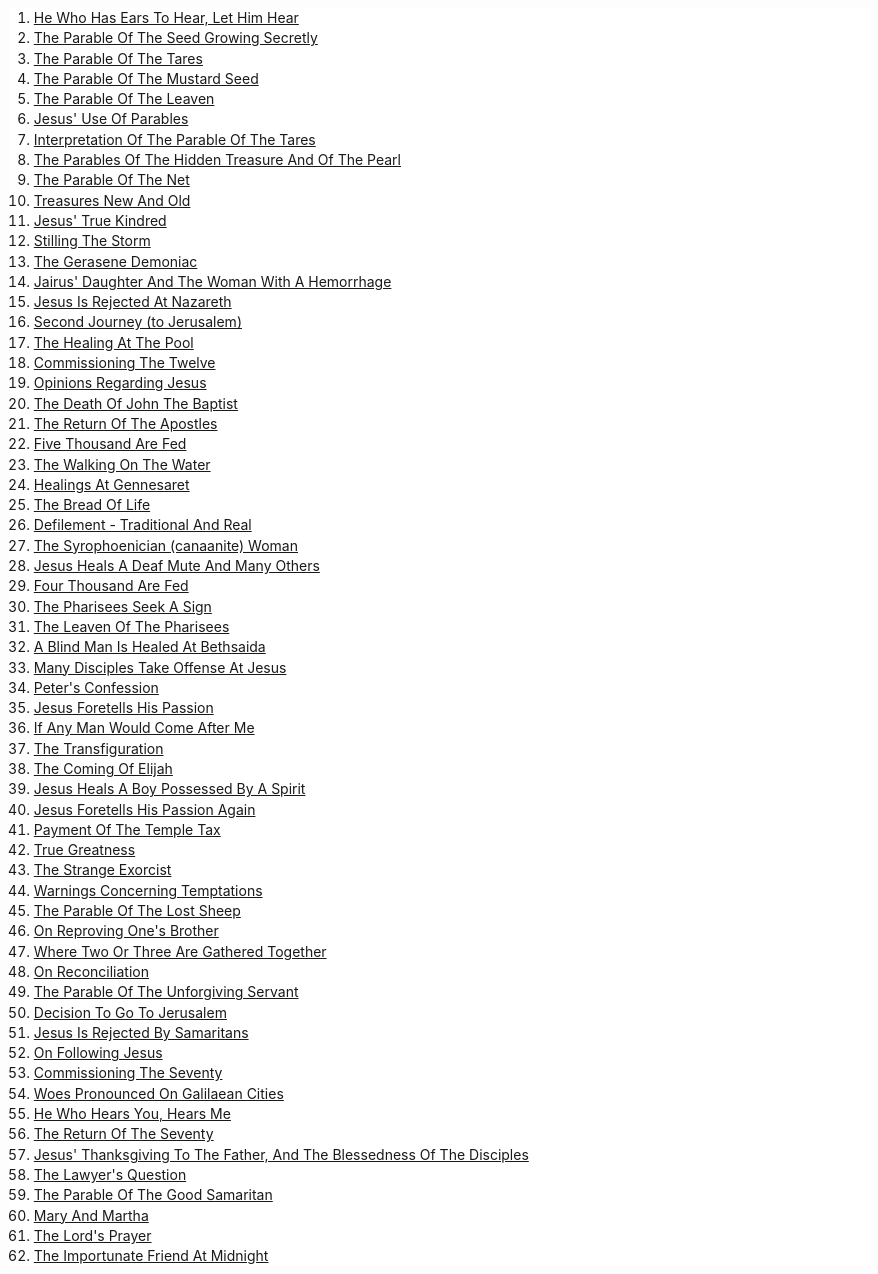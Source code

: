 1. [He Who Has Ears To Hear, Let Him Hear](#pericope125)<a name="pericope125toc"></a>
1. [The Parable Of The Seed Growing Secretly](#pericope126)<a name="pericope126toc"></a>
1. [The Parable Of The Tares](#pericope127)<a name="pericope127toc"></a>
1. [The Parable Of The Mustard Seed](#pericope128)<a name="pericope128toc"></a>
1. [The Parable Of The Leaven](#pericope129)<a name="pericope129toc"></a>
1. [Jesus' Use Of Parables](#pericope130)<a name="pericope130toc"></a>
1. [Interpretation Of The Parable Of The Tares](#pericope131)<a name="pericope131toc"></a>
1. [The Parables Of The Hidden Treasure And Of The Pearl](#pericope132)<a name="pericope132toc"></a>
1. [The Parable Of The Net](#pericope133)<a name="pericope133toc"></a>
1. [Treasures New And Old](#pericope134)<a name="pericope134toc"></a>
1. [Jesus' True Kindred](#pericope135)<a name="pericope135toc"></a>
1. [Stilling The Storm](#pericope136)<a name="pericope136toc"></a>
1. [The Gerasene Demoniac](#pericope137)<a name="pericope137toc"></a>
1. [Jairus' Daughter And The Woman With A Hemorrhage](#pericope138)<a name="pericope138toc"></a>
1. [Jesus Is Rejected At Nazareth](#pericope139)<a name="pericope139toc"></a>
1. [Second Journey (to Jerusalem)](#pericope140)<a name="pericope140toc"></a>
1. [The Healing At The Pool](#pericope141)<a name="pericope141toc"></a>
1. [Commissioning The Twelve](#pericope142)<a name="pericope142toc"></a>
1. [Opinions Regarding Jesus](#pericope143)<a name="pericope143toc"></a>
1. [The Death Of John The Baptist](#pericope144)<a name="pericope144toc"></a>
1. [The Return Of The Apostles](#pericope145)<a name="pericope145toc"></a>
1. [Five Thousand Are Fed](#pericope146)<a name="pericope146toc"></a>
1. [The Walking On The Water](#pericope147)<a name="pericope147toc"></a>
1. [Healings At Gennesaret](#pericope148)<a name="pericope148toc"></a>
1. [The Bread Of Life](#pericope149)<a name="pericope149toc"></a>
1. [Defilement - Traditional And Real](#pericope150)<a name="pericope150toc"></a>
1. [The Syrophoenician (canaanite) Woman](#pericope151)<a name="pericope151toc"></a>
1. [Jesus Heals A Deaf Mute And Many Others](#pericope152)<a name="pericope152toc"></a>
1. [Four Thousand Are Fed](#pericope153)<a name="pericope153toc"></a>
1. [The Pharisees Seek A Sign](#pericope154)<a name="pericope154toc"></a>
1. [The Leaven Of The Pharisees](#pericope155)<a name="pericope155toc"></a>
1. [A Blind Man Is Healed At Bethsaida](#pericope156)<a name="pericope156toc"></a>
1. [Many Disciples Take Offense At Jesus](#pericope157)<a name="pericope157toc"></a>
1. [Peter's Confession](#pericope158)<a name="pericope158toc"></a>
1. [Jesus Foretells His Passion](#pericope159)<a name="pericope159toc"></a>
1. [If Any Man Would Come After Me](#pericope160)<a name="pericope160toc"></a>
1. [The Transfiguration](#pericope161)<a name="pericope161toc"></a>
1. [The Coming Of Elijah](#pericope162)<a name="pericope162toc"></a>
1. [Jesus Heals A Boy Possessed By A Spirit](#pericope163)<a name="pericope163toc"></a>
1. [Jesus Foretells His Passion Again](#pericope164)<a name="pericope164toc"></a>
1. [Payment Of The Temple Tax](#pericope165)<a name="pericope165toc"></a>
1. [True Greatness](#pericope166)<a name="pericope166toc"></a>
1. [The Strange Exorcist](#pericope167)<a name="pericope167toc"></a>
1. [Warnings Concerning Temptations](#pericope168)<a name="pericope168toc"></a>
1. [The Parable Of The Lost Sheep](#pericope169)<a name="pericope169toc"></a>
1. [On Reproving One's Brother](#pericope170)<a name="pericope170toc"></a>
1. [Where Two Or Three Are Gathered Together](#pericope171)<a name="pericope171toc"></a>
1. [On Reconciliation](#pericope172)<a name="pericope172toc"></a>
1. [The Parable Of The Unforgiving Servant](#pericope173)<a name="pericope173toc"></a>
1. [Decision To Go To Jerusalem](#pericope174)<a name="pericope174toc"></a>
1. [Jesus Is Rejected By Samaritans](#pericope175)<a name="pericope175toc"></a>
1. [On Following Jesus](#pericope176)<a name="pericope176toc"></a>
1. [Commissioning The Seventy](#pericope177)<a name="pericope177toc"></a>
1. [Woes Pronounced On Galilaean Cities](#pericope178)<a name="pericope178toc"></a>
1. [He Who Hears You, Hears Me](#pericope179)<a name="pericope179toc"></a>
1. [The Return Of The Seventy](#pericope180)<a name="pericope180toc"></a>
1. [Jesus' Thanksgiving To The Father, And The Blessedness Of The Disciples](#pericope181)<a name="pericope181toc"></a>
1. [The Lawyer's Question](#pericope182)<a name="pericope182toc"></a>
1. [The Parable Of The Good Samaritan](#pericope183)<a name="pericope183toc"></a>
1. [Mary And Martha](#pericope184)<a name="pericope184toc"></a>
1. [The Lord's Prayer](#pericope185)<a name="pericope185toc"></a>
1. [The Importunate Friend At Midnight](#pericope186)<a name="pericope186toc"></a>